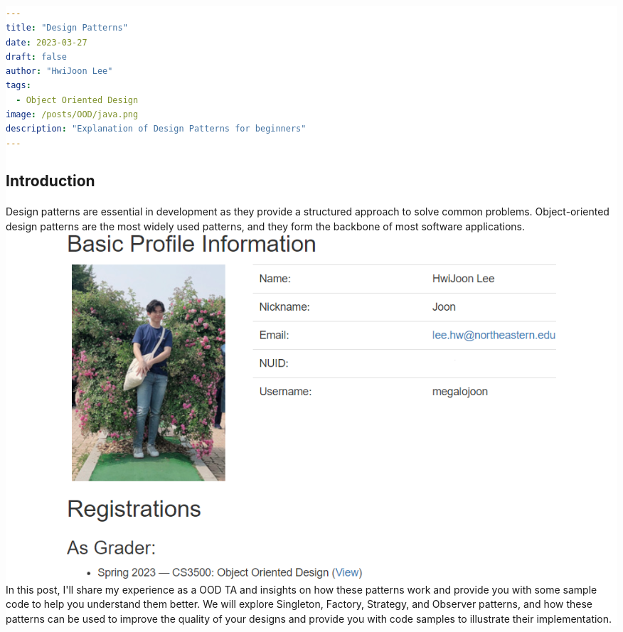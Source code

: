 ```yaml
---
title: "Design Patterns"
date: 2023-03-27
draft: false
author: "HwiJoon Lee"
tags:
  - Object Oriented Design
image: /posts/OOD/java.png
description: "Explanation of Design Patterns for beginners"
---
```

## Introduction

Design patterns are essential in development as they provide a structured approach to solve common problems. Object-oriented design patterns are the most widely used patterns, and they form the backbone of most software applications. 
<img src="/posts/OOD/mypic.PNG" style="display: block; margin-left: auto; margin-right: auto; width: 80%; height: 80%;"/>
In this post, I'll share my experience as a OOD TA and insights on how these patterns work and provide you with some sample code to help you understand them better. We will explore Singleton, Factory, Strategy, and Observer patterns, and how these patterns can be used to improve the quality of your designs and provide you with code samples to illustrate their implementation.
